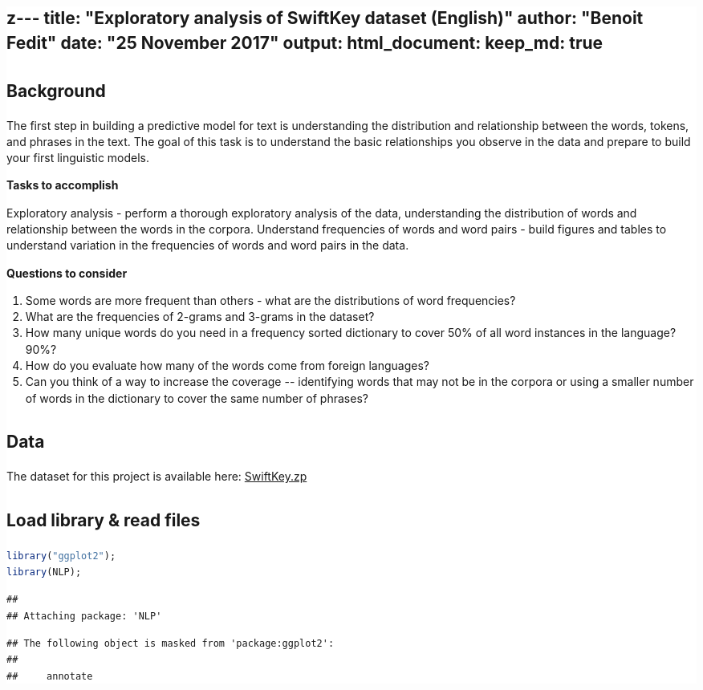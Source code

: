 z---
title: "Exploratory analysis of SwiftKey dataset (English)"
author: "Benoit Fedit"
date: "25 November 2017"
output: 
  html_document:
    keep_md: true
---



## Background

The first step in building a predictive model for text is understanding the distribution and relationship between the words, tokens, and phrases in the text. The goal of this task is to understand the basic relationships you observe in the data and prepare to build your first linguistic models.

**Tasks to accomplish**

Exploratory analysis - perform a thorough exploratory analysis of the data, understanding the distribution of words and relationship between the words in the corpora.
Understand frequencies of words and word pairs - build figures and tables to understand variation in the frequencies of words and word pairs in the data.

**Questions to consider**
1. Some words are more frequent than others - what are the distributions of word frequencies?
2. What are the frequencies of 2-grams and 3-grams in the dataset?
3. How many unique words do you need in a frequency sorted dictionary to cover 50% of all word instances in the language? 90%?
4. How do you evaluate how many of the words come from foreign languages?
5. Can you think of a way to increase the coverage -- identifying words that may not be in the corpora or using a smaller number of words in the dictionary to cover the same number of phrases?

## Data

The dataset for this project is available here:
[SwiftKey.zp](https://d396qusza40orc.cloudfront.net/dsscapstone/dataset/Coursera-SwiftKey.zip)

## Load library & read files

```r
library("ggplot2"); 
library(NLP); 
```

```
## 
## Attaching package: 'NLP'
```

```
## The following object is masked from 'package:ggplot2':
## 
##     annotate
```
